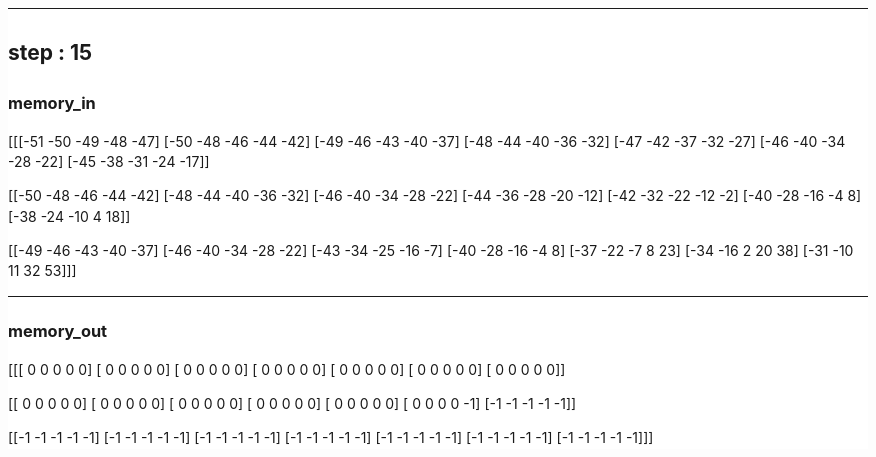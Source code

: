 ***

## step : 15

### memory_in

[[[-51 -50 -49 -48 -47]
  [-50 -48 -46 -44 -42]
  [-49 -46 -43 -40 -37]
  [-48 -44 -40 -36 -32]
  [-47 -42 -37 -32 -27]
  [-46 -40 -34 -28 -22]
  [-45 -38 -31 -24 -17]]

 [[-50 -48 -46 -44 -42]
  [-48 -44 -40 -36 -32]
  [-46 -40 -34 -28 -22]
  [-44 -36 -28 -20 -12]
  [-42 -32 -22 -12  -2]
  [-40 -28 -16  -4   8]
  [-38 -24 -10   4  18]]

 [[-49 -46 -43 -40 -37]
  [-46 -40 -34 -28 -22]
  [-43 -34 -25 -16  -7]
  [-40 -28 -16  -4   8]
  [-37 -22  -7   8  23]
  [-34 -16   2  20  38]
  [-31 -10  11  32  53]]]

***

### memory_out

[[[ 0  0  0  0  0]
  [ 0  0  0  0  0]
  [ 0  0  0  0  0]
  [ 0  0  0  0  0]
  [ 0  0  0  0  0]
  [ 0  0  0  0  0]
  [ 0  0  0  0  0]]

 [[ 0  0  0  0  0]
  [ 0  0  0  0  0]
  [ 0  0  0  0  0]
  [ 0  0  0  0  0]
  [ 0  0  0  0  0]
  [ 0  0  0  0 -1]
  [-1 -1 -1 -1 -1]]

 [[-1 -1 -1 -1 -1]
  [-1 -1 -1 -1 -1]
  [-1 -1 -1 -1 -1]
  [-1 -1 -1 -1 -1]
  [-1 -1 -1 -1 -1]
  [-1 -1 -1 -1 -1]
  [-1 -1 -1 -1 -1]]]
